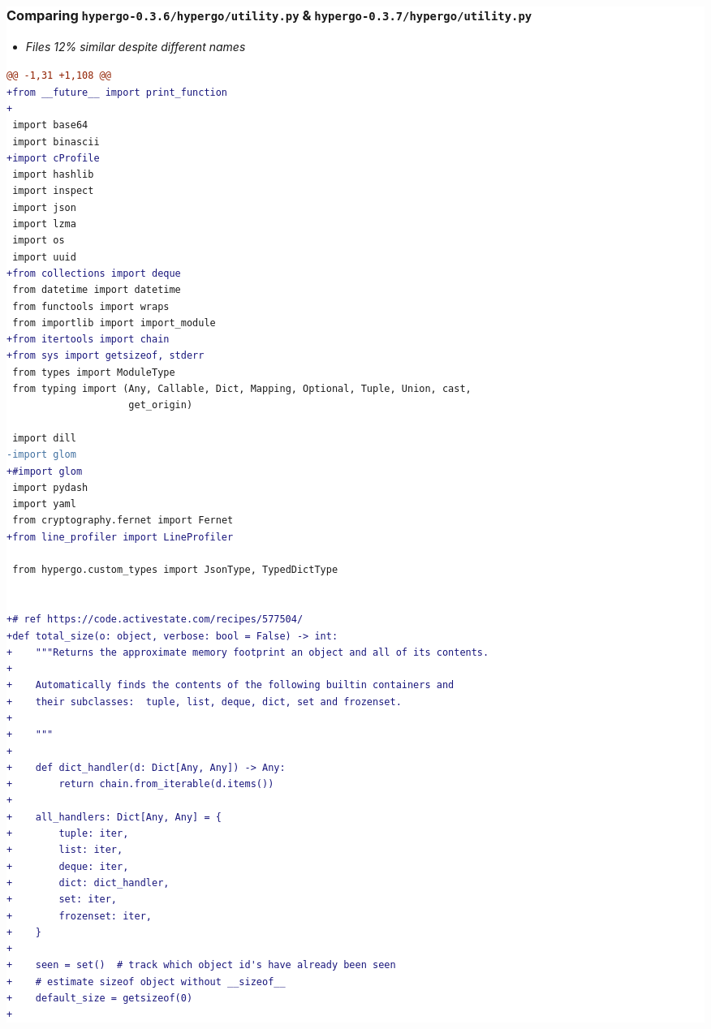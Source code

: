 ### Comparing `hypergo-0.3.6/hypergo/utility.py` & `hypergo-0.3.7/hypergo/utility.py`

 * *Files 12% similar despite different names*

```diff
@@ -1,31 +1,108 @@
+from __future__ import print_function
+
 import base64
 import binascii
+import cProfile
 import hashlib
 import inspect
 import json
 import lzma
 import os
 import uuid
+from collections import deque
 from datetime import datetime
 from functools import wraps
 from importlib import import_module
+from itertools import chain
+from sys import getsizeof, stderr
 from types import ModuleType
 from typing import (Any, Callable, Dict, Mapping, Optional, Tuple, Union, cast,
                     get_origin)
 
 import dill
-import glom
+#import glom
 import pydash
 import yaml
 from cryptography.fernet import Fernet
+from line_profiler import LineProfiler
 
 from hypergo.custom_types import JsonType, TypedDictType
 
 
+# ref https://code.activestate.com/recipes/577504/
+def total_size(o: object, verbose: bool = False) -> int:
+    """Returns the approximate memory footprint an object and all of its contents.
+
+    Automatically finds the contents of the following builtin containers and
+    their subclasses:  tuple, list, deque, dict, set and frozenset.
+
+    """
+
+    def dict_handler(d: Dict[Any, Any]) -> Any:
+        return chain.from_iterable(d.items())
+
+    all_handlers: Dict[Any, Any] = {
+        tuple: iter,
+        list: iter,
+        deque: iter,
+        dict: dict_handler,
+        set: iter,
+        frozenset: iter,
+    }
+
+    seen = set()  # track which object id's have already been seen
+    # estimate sizeof object without __sizeof__
+    default_size = getsizeof(0)
+
```